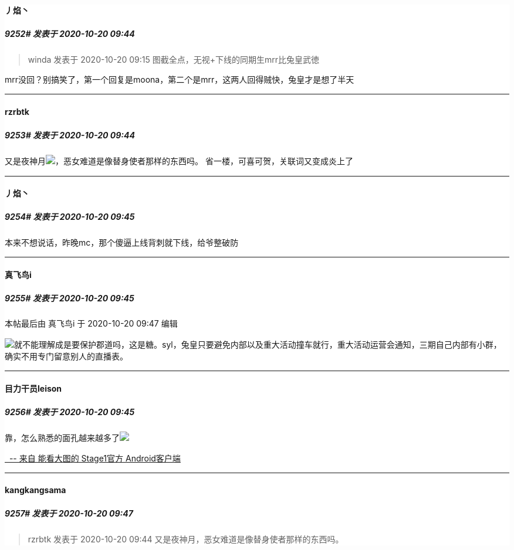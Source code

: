 ####  丿焰丶  
##### 9252#       发表于 2020-10-20 09:44


<blockquote>winda 发表于 2020-10-20 09:15
图截全点，无视+下线的同期生mrr比兔皇武徳</blockquote>
mrr没回？别搞笑了，第一个回复是moona，第二个是mrr，这两人回得贼快，兔皇才是想了半天


*****

####  rzrbtk  
##### 9253#       发表于 2020-10-20 09:44


又是夜神月<img src="https://static.saraba1st.com/image/smiley/face2017/097.png" referrerpolicy="no-referrer">，恶女难道是像替身使者那样的东西吗。
省一楼，可喜可贺，关联词又变成炎上了


*****

####  丿焰丶  
##### 9254#       发表于 2020-10-20 09:45


本来不想说话，昨晚mc，那个傻逼上线背刺就下线，给爷整破防


*****

####  真飞鸟i  
##### 9255#       发表于 2020-10-20 09:45


 本帖最后由 真飞鸟i 于 2020-10-20 09:47 编辑 

<img src="https://static.saraba1st.com/image/smiley/face2017/001.png" referrerpolicy="no-referrer">就不能理解成是要保护郡道吗，这是糖。syl，兔皇只要避免内部以及重大活动撞车就行，重大活动运营会通知，三期自己内部有小群，确实不用专门留意别人的直播表。


*****

####  目力干员leison  
##### 9256#       发表于 2020-10-20 09:45


靠，怎么熟悉的面孔越来越多了<img src="https://static.saraba1st.com/image/smiley/face2017/066.png" referrerpolicy="no-referrer">

[  -- 来自 能看大图的 Stage1官方 Android客户端](https://www.coolapk.com/apk/140634)


*****

####  kangkangsama  
##### 9257#       发表于 2020-10-20 09:47


<blockquote>rzrbtk 发表于 2020-10-20 09:44
又是夜神月，恶女难道是像替身使者那样的东西吗。
